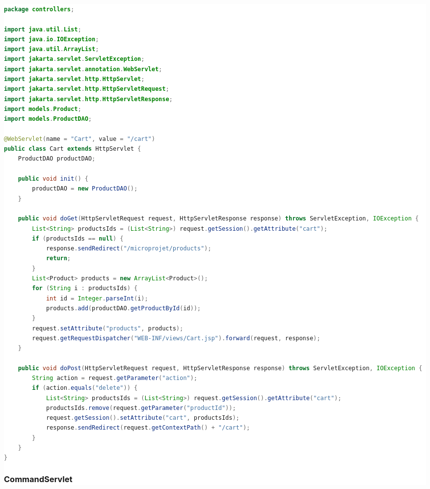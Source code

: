 ```Java
package controllers;

import java.util.List;
import java.io.IOException;
import java.util.ArrayList;
import jakarta.servlet.ServletException;
import jakarta.servlet.annotation.WebServlet;
import jakarta.servlet.http.HttpServlet;
import jakarta.servlet.http.HttpServletRequest;
import jakarta.servlet.http.HttpServletResponse;
import models.Product;
import models.ProductDAO;

@WebServlet(name = "Cart", value = "/cart")
public class Cart extends HttpServlet {
    ProductDAO productDAO;

    public void init() {
        productDAO = new ProductDAO();
    }

    public void doGet(HttpServletRequest request, HttpServletResponse response) throws ServletException, IOException {
        List<String> productsIds = (List<String>) request.getSession().getAttribute("cart");
        if (productsIds == null) {
            response.sendRedirect("/microprojet/products");
            return;
        }
        List<Product> products = new ArrayList<Product>();
        for (String i : productsIds) {
            int id = Integer.parseInt(i);
            products.add(productDAO.getProductById(id));
        }
        request.setAttribute("products", products);
        request.getRequestDispatcher("WEB-INF/views/Cart.jsp").forward(request, response);
    }

    public void doPost(HttpServletRequest request, HttpServletResponse response) throws ServletException, IOException {
        String action = request.getParameter("action");
        if (action.equals("delete")) {
            List<String> productsIds = (List<String>) request.getSession().getAttribute("cart");
            productsIds.remove(request.getParameter("productId"));
            request.getSession().setAttribute("cart", productsIds);
            response.sendRedirect(request.getContextPath() + "/cart");
        }
    }
}
```

### CommandServlet
